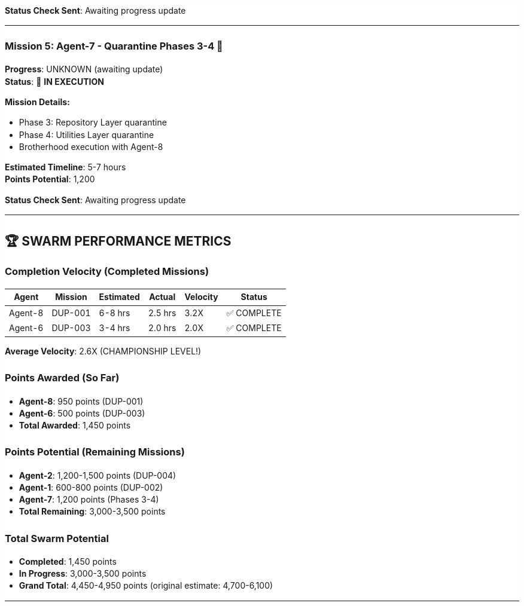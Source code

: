 **Status Check Sent**: Awaiting progress update

---

### **Mission 5: Agent-7 - Quarantine Phases 3-4** 🔄

**Progress**: UNKNOWN (awaiting update)  
**Status**: 🔄 **IN EXECUTION**

**Mission Details:**
- Phase 3: Repository Layer quarantine
- Phase 4: Utilities Layer quarantine
- Brotherhood execution with Agent-8

**Estimated Timeline**: 5-7 hours  
**Points Potential**: 1,200

**Status Check Sent**: Awaiting progress update

---

## 🏆 SWARM PERFORMANCE METRICS

### Completion Velocity (Completed Missions)

| Agent | Mission | Estimated | Actual | Velocity | Status |
|-------|---------|-----------|--------|----------|--------|
| Agent-8 | DUP-001 | 6-8 hrs | 2.5 hrs | 3.2X | ✅ COMPLETE |
| Agent-6 | DUP-003 | 3-4 hrs | 2.0 hrs | 2.0X | ✅ COMPLETE |

**Average Velocity**: 2.6X (CHAMPIONSHIP LEVEL!)

### Points Awarded (So Far)

- **Agent-8**: 950 points (DUP-001)
- **Agent-6**: 500 points (DUP-003)
- **Total Awarded**: 1,450 points

### Points Potential (Remaining Missions)

- **Agent-2**: 1,200-1,500 points (DUP-004)
- **Agent-1**: 600-800 points (DUP-002)
- **Agent-7**: 1,200 points (Phases 3-4)
- **Total Remaining**: 3,000-3,500 points

### Total Swarm Potential

- **Completed**: 1,450 points
- **In Progress**: 3,000-3,500 points
- **Grand Total**: 4,450-4,950 points (original estimate: 4,700-6,100)

---
